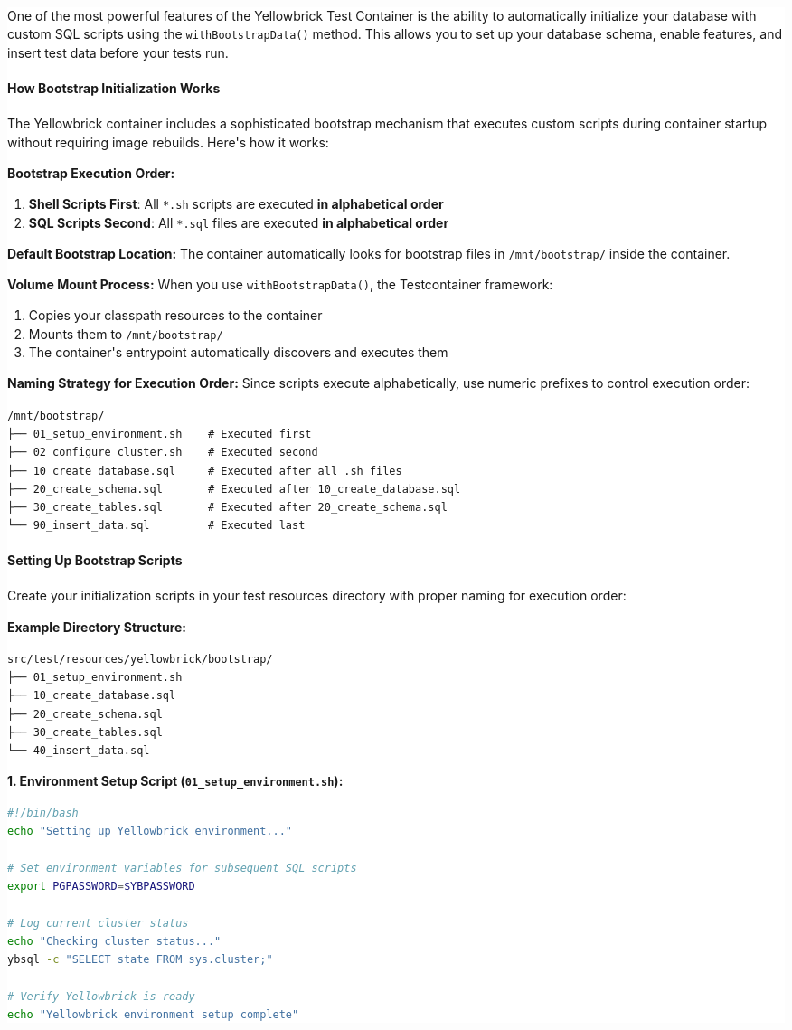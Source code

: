One of the most powerful features of the Yellowbrick Test Container is the ability to automatically initialize your database with custom SQL scripts using the `withBootstrapData()` method. This allows you to set up your database schema, enable features, and insert test data before your tests run.

#### How Bootstrap Initialization Works

The Yellowbrick container includes a sophisticated bootstrap mechanism that executes custom scripts during container startup without requiring image rebuilds. Here's how it works:

**Bootstrap Execution Order:**
1. **Shell Scripts First**: All `*.sh` scripts are executed **in alphabetical order**
2. **SQL Scripts Second**: All `*.sql` files are executed **in alphabetical order**

**Default Bootstrap Location:**
The container automatically looks for bootstrap files in `/mnt/bootstrap/` inside the container.

**Volume Mount Process:**
When you use `withBootstrapData()`, the Testcontainer framework:
1. Copies your classpath resources to the container
2. Mounts them to `/mnt/bootstrap/`
3. The container's entrypoint automatically discovers and executes them

**Naming Strategy for Execution Order:**
Since scripts execute alphabetically, use numeric prefixes to control execution order:

```
/mnt/bootstrap/
├── 01_setup_environment.sh    # Executed first
├── 02_configure_cluster.sh    # Executed second
├── 10_create_database.sql     # Executed after all .sh files
├── 20_create_schema.sql       # Executed after 10_create_database.sql
├── 30_create_tables.sql       # Executed after 20_create_schema.sql
└── 90_insert_data.sql         # Executed last
```

#### Setting Up Bootstrap Scripts

Create your initialization scripts in your test resources directory with proper naming for execution order:

**Example Directory Structure:**
```
src/test/resources/yellowbrick/bootstrap/
├── 01_setup_environment.sh
├── 10_create_database.sql
├── 20_create_schema.sql
├── 30_create_tables.sql
└── 40_insert_data.sql
```

**1. Environment Setup Script (`01_setup_environment.sh`):**
```bash
#!/bin/bash
echo "Setting up Yellowbrick environment..."

# Set environment variables for subsequent SQL scripts
export PGPASSWORD=$YBPASSWORD

# Log current cluster status
echo "Checking cluster status..."
ybsql -c "SELECT state FROM sys.cluster;"

# Verify Yellowbrick is ready
echo "Yellowbrick environment setup complete"
```

